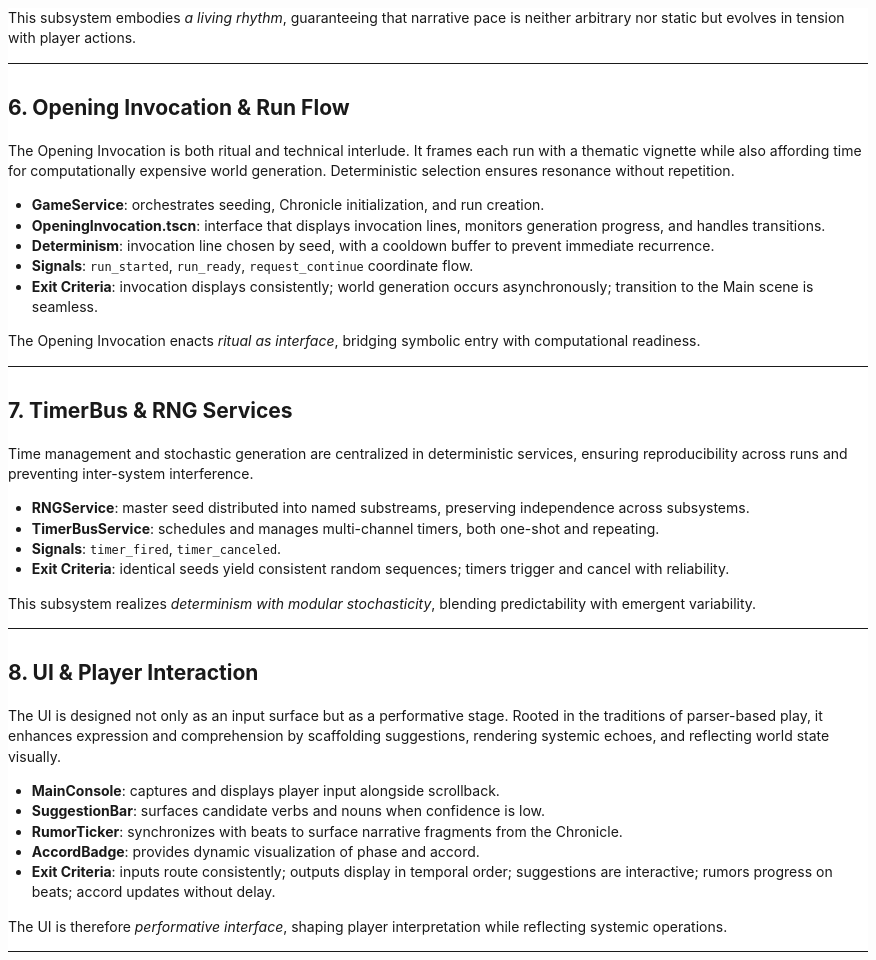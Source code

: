 This subsystem embodies *a living rhythm*, guaranteeing that narrative pace is neither arbitrary nor static but evolves in tension with player actions.

---

## 6. Opening Invocation & Run Flow
The Opening Invocation is both ritual and technical interlude. It frames each run with a thematic vignette while also affording time for computationally expensive world generation. Deterministic selection ensures resonance without repetition.

- **GameService**: orchestrates seeding, Chronicle initialization, and run creation.
- **OpeningInvocation.tscn**: interface that displays invocation lines, monitors generation progress, and handles transitions.
- **Determinism**: invocation line chosen by seed, with a cooldown buffer to prevent immediate recurrence.
- **Signals**: `run_started`, `run_ready`, `request_continue` coordinate flow.
- **Exit Criteria**: invocation displays consistently; world generation occurs asynchronously; transition to the Main scene is seamless.

The Opening Invocation enacts *ritual as interface*, bridging symbolic entry with computational readiness.

---

## 7. TimerBus & RNG Services
Time management and stochastic generation are centralized in deterministic services, ensuring reproducibility across runs and preventing inter-system interference.

- **RNGService**: master seed distributed into named substreams, preserving independence across subsystems.
- **TimerBusService**: schedules and manages multi-channel timers, both one-shot and repeating.
- **Signals**: `timer_fired`, `timer_canceled`.
- **Exit Criteria**: identical seeds yield consistent random sequences; timers trigger and cancel with reliability.

This subsystem realizes *determinism with modular stochasticity*, blending predictability with emergent variability.

---

## 8. UI & Player Interaction
The UI is designed not only as an input surface but as a performative stage. Rooted in the traditions of parser-based play, it enhances expression and comprehension by scaffolding suggestions, rendering systemic echoes, and reflecting world state visually.

- **MainConsole**: captures and displays player input alongside scrollback.
- **SuggestionBar**: surfaces candidate verbs and nouns when confidence is low.
- **RumorTicker**: synchronizes with beats to surface narrative fragments from the Chronicle.
- **AccordBadge**: provides dynamic visualization of phase and accord.
- **Exit Criteria**: inputs route consistently; outputs display in temporal order; suggestions are interactive; rumors progress on beats; accord updates without delay.

The UI is therefore *performative interface*, shaping player interpretation while reflecting systemic operations.

---